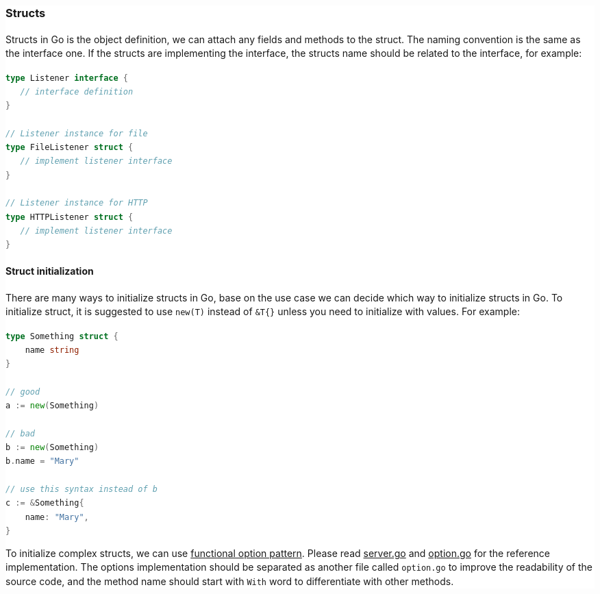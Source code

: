 ### Structs

Structs in Go is the object definition, we can attach any fields and methods to the struct. The naming convention is the same as the interface one.
If the structs are implementing the interface, the structs name should be related to the interface, for example:

```go
type Listener interface {
   // interface definition
}

// Listener instance for file
type FileListener struct {
   // implement listener interface
}

// Listener instance for HTTP
type HTTPListener struct {
   // implement listener interface
}
```

#### Struct initialization

There are many ways to initialize structs in Go, base on the use case we can decide which way to initialize structs in Go.
To initialize struct, it is suggested to use `new(T)` instead of `&T{}` unless you need to initialize with values. For example:

```go
type Something struct {
    name string
}

// good
a := new(Something)

// bad
b := new(Something)
b.name = "Mary"

// use this syntax instead of b
c := &Something{
    name: "Mary",
}
```

To initialize complex structs, we can use [functional option pattern](https://dave.cheney.net/2014/10/17/functional-options-for-friendly-apis). Please read [server.go](https://github.com/vdaas/vald/blob/master/internal/servers/servers.go) and [option.go](https://github.com/vdaas/vald/blob/master/internal/servers/option.go) for the reference implementation.
The options implementation should be separated as another file called `option.go` to improve the readability of the source code, and the method name should start with `With` word to differentiate with other methods.

